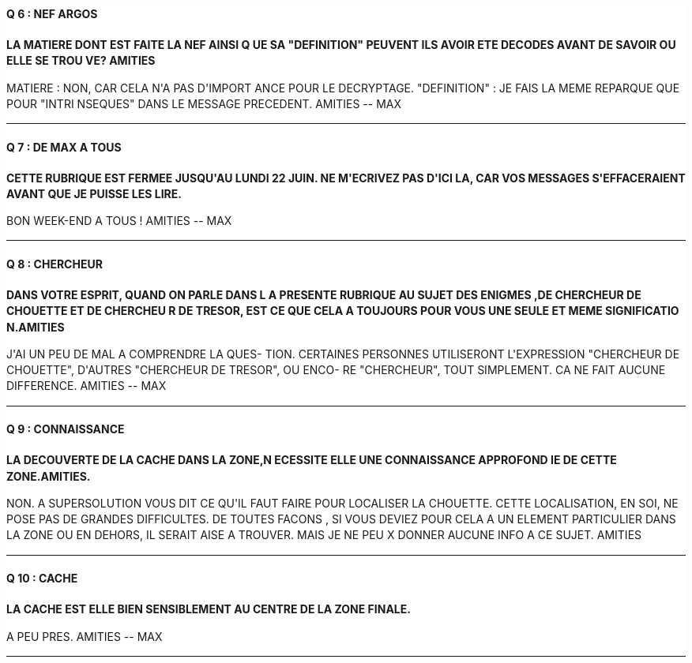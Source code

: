 
#### Q 6 : NEF ARGOS

**LA MATIERE DONT EST FAITE LA NEF AINSI Q UE SA
"DEFINITION" PEUVENT ILS AVOIR ETE  DECODES AVANT DE SAVOIR OU ELLE SE
TROU VE? AMITIES**

MATIERE : NON, CAR CELA N'A PAS D'IMPORT ANCE POUR LE
DECRYPTAGE. "DEFINITION" : JE FAIS LA MEME REPARQUE QUE POUR "INTRI
NSEQUES" DANS LE MESSAGE PRECEDENT. AMITIES -- MAX

---

#### Q 7 : DE MAX A TOUS

**CETTE RUBRIQUE EST FERMEE JUSQU'AU LUNDI 22 JUIN. NE
M'ECRIVEZ PAS D'ICI LA, CAR VOS MESSAGES S'EFFACERAIENT AVANT QUE JE
PUISSE LES LIRE.**

BON WEEK-END A TOUS ! AMITIES -- MAX

---

#### Q 8 : CHERCHEUR

**DANS VOTRE ESPRIT, QUAND ON PARLE DANS L A PRESENTE
RUBRIQUE AU SUJET DES ENIGMES ,DE CHERCHEUR DE CHOUETTE ET DE CHERCHEU R
 DE TRESOR, EST CE QUE CELA A TOUJOURS  POUR VOUS UNE SEULE ET MEME
SIGNIFICATIO N.AMITIES**

J'AI UN PEU DE MAL A COMPRENDRE LA QUES- TION.
CERTAINES PERSONNES UTILISERONT L'EXPRESSION "CHERCHEUR DE CHOUETTE",
D'AUTRES "CHERCHEUR DE TRESOR", OU ENCO- RE "CHERCHEUR", TOUT
SIMPLEMENT. CA NE FAIT AUCUNE DIFFERENCE. AMITIES -- MAX

---

#### Q 9 : CONNAISSANCE

**LA DECOUVERTE DE LA CACHE DANS LA ZONE,N ECESSITE ELLE UNE CONNAISSANCE APPROFOND IE DE CETTE ZONE.AMITIES.**

NON. A SUPERSOLUTION VOUS DIT CE QU'IL FAUT FAIRE POUR
 LOCALISER LA CHOUETTE. CETTE LOCALISATION, EN SOI, NE POSE PAS DE
GRANDES DIFFICULTES. DE TOUTES FACONS , SI VOUS DEVIEZ POUR CELA A UN
ELEMENT PARTICULIER DANS LA ZONE OU EN DEHORS, IL SERAIT AISE A TROUVER.
 MAIS JE NE PEU X DONNER AUCUNE INFO A CE SUJET. AMITIES

---

#### Q 10 : CACHE

**LA CACHE EST ELLE BIEN SENSIBLEMENT AU CENTRE DE LA ZONE FINALE.**

A PEU PRES. AMITIES -- MAX

---
